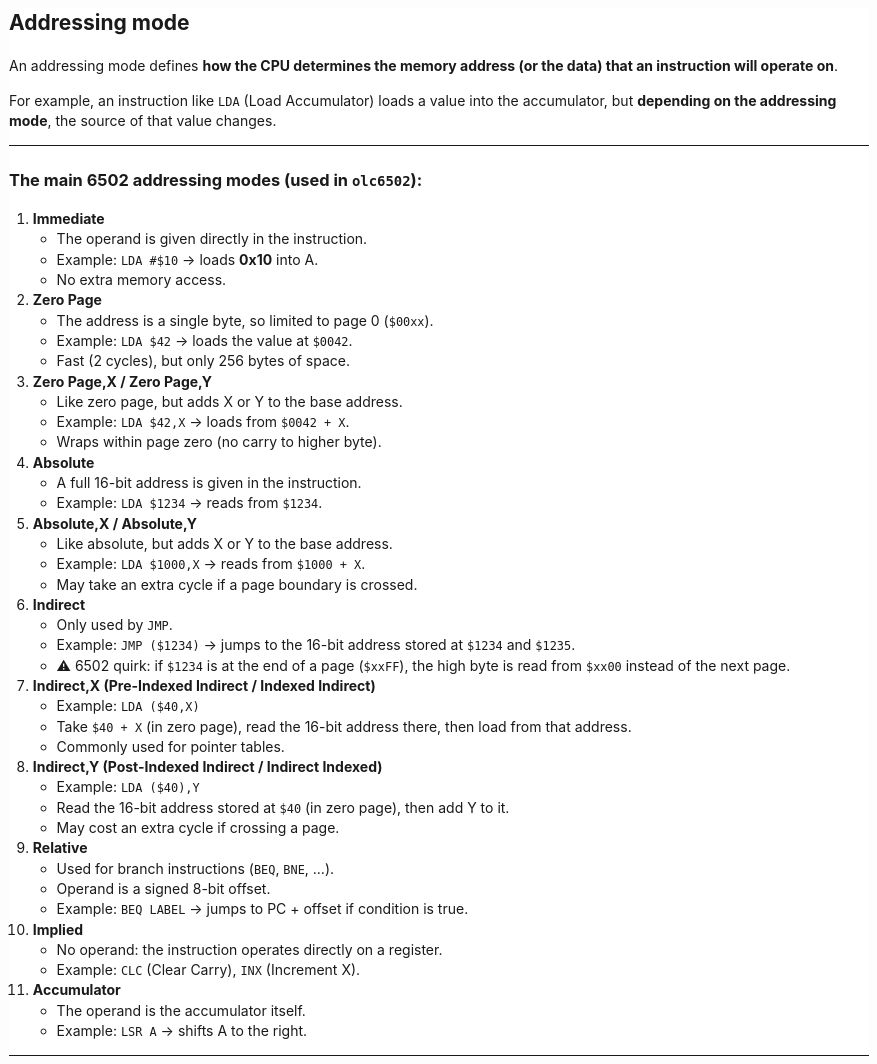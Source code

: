 ## Addressing mode
An addressing mode defines **how the CPU determines the memory address (or the data) that an instruction will operate on**.

For example, an instruction like `LDA` (Load Accumulator) loads a value into the accumulator, but **depending on the addressing mode**, the source of that value changes.

---

### The main 6502 addressing modes (used in `olc6502`):

1. **Immediate**
    - The operand is given directly in the instruction.
    - Example: `LDA #$10` → loads **0x10** into A.
    - No extra memory access.
2. **Zero Page**
    - The address is a single byte, so limited to page 0 (`$00xx`).
    - Example: `LDA $42` → loads the value at `$0042`.
    - Fast (2 cycles), but only 256 bytes of space.
3. **Zero Page,X / Zero Page,Y**
    - Like zero page, but adds X or Y to the base address.
    - Example: `LDA $42,X` → loads from `$0042 + X`.
    - Wraps within page zero (no carry to higher byte).
4. **Absolute**
    - A full 16-bit address is given in the instruction.
    - Example: `LDA $1234` → reads from `$1234`.
5. **Absolute,X / Absolute,Y**
    - Like absolute, but adds X or Y to the base address.
    - Example: `LDA $1000,X` → reads from `$1000 + X`.
    - May take an extra cycle if a page boundary is crossed.
6. **Indirect**
    - Only used by `JMP`.
    - Example: `JMP ($1234)` → jumps to the 16-bit address stored at `$1234` and `$1235`.
    - ⚠️ 6502 quirk: if `$1234` is at the end of a page (`$xxFF`), the high byte is read from `$xx00` instead of the next page.
7. **Indirect,X (Pre-Indexed Indirect / Indexed Indirect)**
    - Example: `LDA ($40,X)`
    - Take `$40 + X` (in zero page), read the 16-bit address there, then load from that address.
    - Commonly used for pointer tables.
8. **Indirect,Y (Post-Indexed Indirect / Indirect Indexed)**
    - Example: `LDA ($40),Y`
    - Read the 16-bit address stored at `$40` (in zero page), then add Y to it.
    - May cost an extra cycle if crossing a page.
9. **Relative**
    - Used for branch instructions (`BEQ`, `BNE`, …).
    - Operand is a signed 8-bit offset.
    - Example: `BEQ LABEL` → jumps to PC + offset if condition is true.
10. **Implied**
    - No operand: the instruction operates directly on a register.
    - Example: `CLC` (Clear Carry), `INX` (Increment X).
11. **Accumulator**
    - The operand is the accumulator itself.
    - Example: `LSR A` → shifts A to the right.

---